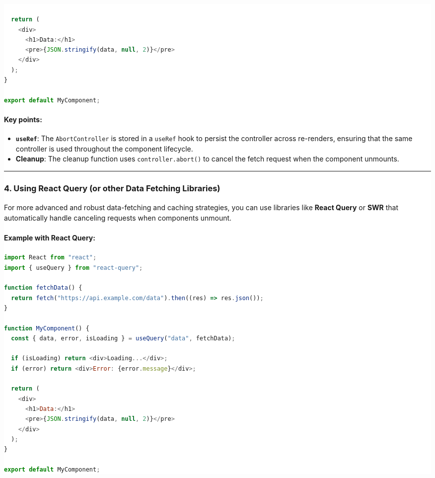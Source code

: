 ```javascript

  return (
    <div>
      <h1>Data:</h1>
      <pre>{JSON.stringify(data, null, 2)}</pre>
    </div>
  );
}

export default MyComponent;
```

#### Key points:
- **`useRef`**: The `AbortController` is stored in a `useRef` hook to persist the controller across re-renders, ensuring that the same controller is used throughout the component lifecycle.
- **Cleanup**: The cleanup function uses `controller.abort()` to cancel the fetch request when the component unmounts.

---

### 4. **Using React Query (or other Data Fetching Libraries)**

For more advanced and robust data-fetching and caching strategies, you can use libraries like **React Query** or **SWR** that automatically handle canceling requests when components unmount.

#### Example with React Query:

```javascript
import React from "react";
import { useQuery } from "react-query";

function fetchData() {
  return fetch("https://api.example.com/data").then((res) => res.json());
}

function MyComponent() {
  const { data, error, isLoading } = useQuery("data", fetchData);

  if (isLoading) return <div>Loading...</div>;
  if (error) return <div>Error: {error.message}</div>;

  return (
    <div>
      <h1>Data:</h1>
      <pre>{JSON.stringify(data, null, 2)}</pre>
    </div>
  );
}

export default MyComponent;
```
